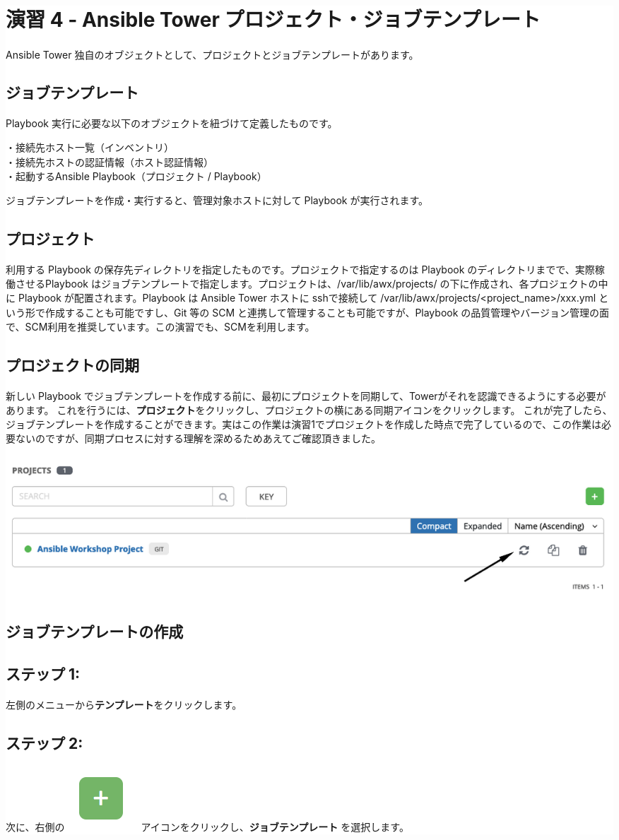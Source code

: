 演習 4 - Ansible Tower プロジェクト・ジョブテンプレート
=========================

Ansible Tower 独自のオブジェクトとして、プロジェクトとジョブテンプレートがあります。  

ジョブテンプレート
-------
Playbook 実行に必要な以下のオブジェクトを紐づけて定義したものです。  

・接続先ホスト一覧（インベントリ）  
・接続先ホストの認証情報（ホスト認証情報）  
・起動するAnsible Playbook（プロジェクト / Playbook）  

ジョブテンプレートを作成・実行すると、管理対象ホストに対して Playbook が実行されます。  

プロジェクト
-------

利用する Playbook の保存先ディレクトリを指定したものです。プロジェクトで指定するのは Playbook のディレクトリまでで、実際稼働させるPlaybook はジョブテンプレートで指定します。プロジェクトは、/var/lib/awx/projects/ の下に作成され、各プロジェクトの中に Playbook が配置されます。Playbook は Ansible Tower ホストに sshで接続して /var/lib/awx/projects/<project_name>/xxx.yml という形で作成することも可能ですし、Git 等の SCM と連携して管理することも可能ですが、Playbook の品質管理やバージョン管理の面で、SCM利用を推奨しています。この演習でも、SCMを利用します。  

プロジェクトの同期
-------

新しい Playbook でジョブテンプレートを作成する前に、最初にプロジェクトを同期して、Towerがそれを認識できるようにする必要があります。 これを行うには、**プロジェクト**をクリックし、プロジェクトの横にある同期アイコンをクリックします。 これが完了したら、ジョブテンプレートを作成することができます。実はこの作業は演習1でプロジェクトを作成した時点で完了しているので、この作業は必要ないのですが、同期プロセスに対する理解を深めるためあえてご確認頂きました。  

![Project Sync](images/4-project-sync.png)


ジョブテンプレートの作成
-------

ステップ 1:
-------

左側のメニューから**テンプレート**をクリックします。  

ステップ 2:
-------

次に、右側の ![+](images/add.png) アイコンをクリックし、**ジョブテンプレート** を選択します。  
